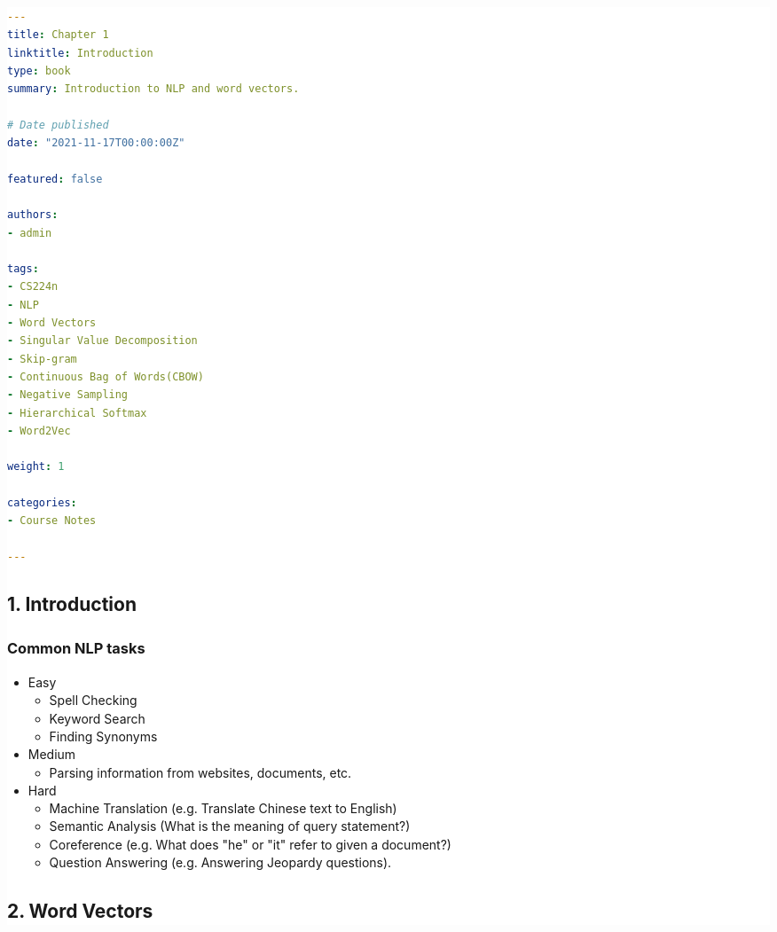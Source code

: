 ```yaml
---
title: Chapter 1
linktitle: Introduction
type: book
summary: Introduction to NLP and word vectors.

# Date published
date: "2021-11-17T00:00:00Z"

featured: false

authors:
- admin

tags:
- CS224n 
- NLP
- Word Vectors
- Singular Value Decomposition
- Skip-gram
- Continuous Bag of Words(CBOW)
- Negative Sampling
- Hierarchical Softmax
- Word2Vec

weight: 1

categories:
- Course Notes

---
```

## 1. Introduction

### Common NLP tasks

* Easy
  * Spell Checking
  * Keyword Search
  * Finding Synonyms
* Medium
  * Parsing information from websites, documents, etc.
* Hard
  * Machine Translation (e.g. Translate Chinese text to English)
  * Semantic Analysis (What is the meaning of query statement?)
  * Coreference (e.g. What does "he" or "it" refer to given a document?)
  * Question Answering (e.g. Answering Jeopardy questions).

## 2. Word Vectors
